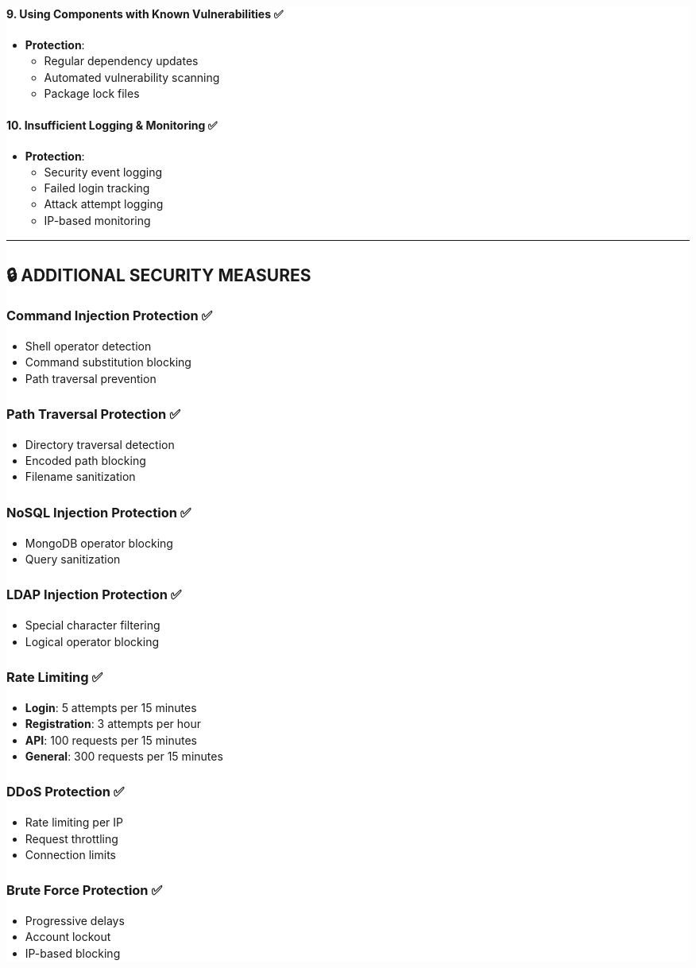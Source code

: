 #### 9. **Using Components with Known Vulnerabilities** ✅
- **Protection**:
  - Regular dependency updates
  - Automated vulnerability scanning
  - Package lock files

#### 10. **Insufficient Logging & Monitoring** ✅
- **Protection**:
  - Security event logging
  - Failed login tracking
  - Attack attempt logging
  - IP-based monitoring

---

## 🔒 ADDITIONAL SECURITY MEASURES

### Command Injection Protection ✅
- Shell operator detection
- Command substitution blocking
- Path traversal prevention

### Path Traversal Protection ✅
- Directory traversal detection
- Encoded path blocking
- Filename sanitization

### NoSQL Injection Protection ✅
- MongoDB operator blocking
- Query sanitization

### LDAP Injection Protection ✅
- Special character filtering
- Logical operator blocking

### Rate Limiting ✅
- **Login**: 5 attempts per 15 minutes
- **Registration**: 3 attempts per hour
- **API**: 100 requests per 15 minutes
- **General**: 300 requests per 15 minutes

### DDoS Protection ✅
- Rate limiting per IP
- Request throttling
- Connection limits

### Brute Force Protection ✅
- Progressive delays
- Account lockout
- IP-based blocking
